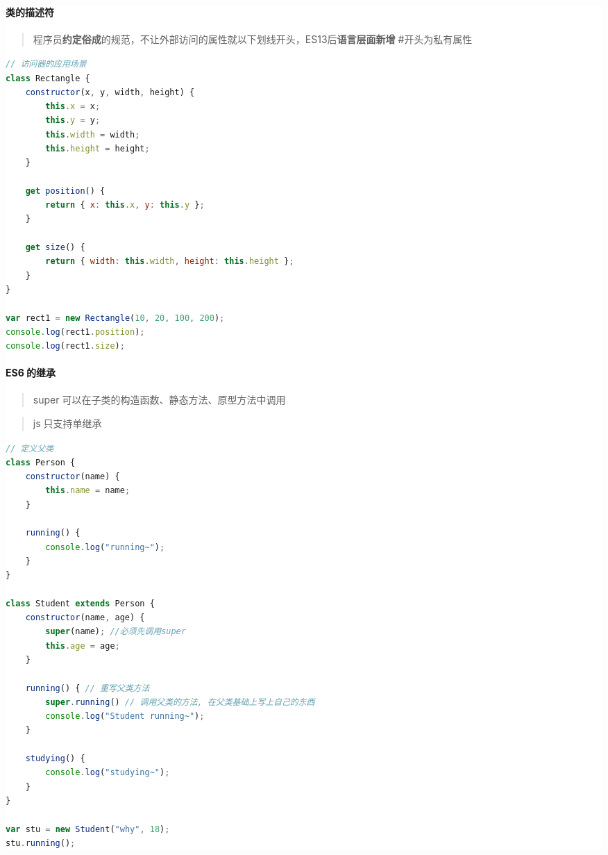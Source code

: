#### 类的描述符

>   程序员**约定俗成**的规范，不让外部访问的属性就以下划线开头，ES13后**语言层面新增** #开头为私有属性

```javascript
// 访问器的应用场景
class Rectangle {
    constructor(x, y, width, height) {
        this.x = x;
        this.y = y;
        this.width = width;
        this.height = height;
    }

    get position() {
        return { x: this.x, y: this.y };
    }

    get size() {
        return { width: this.width, height: this.height };
    }
}

var rect1 = new Rectangle(10, 20, 100, 200);
console.log(rect1.position);
console.log(rect1.size);
```

#### ES6 的继承

>   super 可以在子类的构造函数、静态方法、原型方法中调用 

>   js 只支持单继承

```javascript
// 定义父类
class Person {
    constructor(name) {
        this.name = name;
    }

    running() {
        console.log("running~");
    }
}

class Student extends Person {
    constructor(name, age) {
        super(name); //必须先调用super
        this.age = age;
    }
    
    running() { // 重写父类方法
        super.running() // 调用父类的方法, 在父类基础上写上自己的东西
        console.log("Student running~");
    }

    studying() {
        console.log("studying~");
    }
}

var stu = new Student("why", 18);
stu.running();
```
